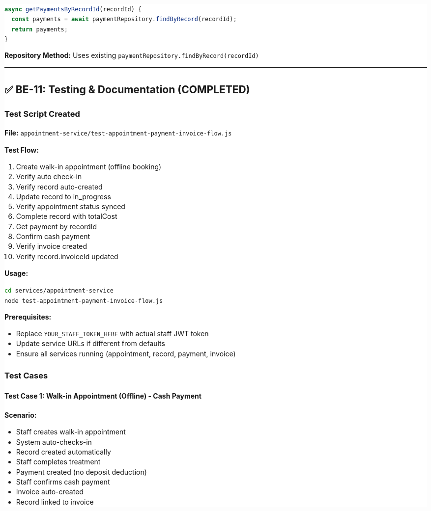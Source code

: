 ```javascript
async getPaymentsByRecordId(recordId) {
  const payments = await paymentRepository.findByRecord(recordId);
  return payments;
}
```

**Repository Method:** Uses existing `paymentRepository.findByRecord(recordId)`

---

## ✅ BE-11: Testing & Documentation (COMPLETED)

### Test Script Created
**File:** `appointment-service/test-appointment-payment-invoice-flow.js`

**Test Flow:**
1. Create walk-in appointment (offline booking)
2. Verify auto check-in
3. Verify record auto-created
4. Update record to in_progress
5. Verify appointment status synced
6. Complete record with totalCost
7. Get payment by recordId
8. Confirm cash payment
9. Verify invoice created
10. Verify record.invoiceId updated

**Usage:**
```bash
cd services/appointment-service
node test-appointment-payment-invoice-flow.js
```

**Prerequisites:**
- Replace `YOUR_STAFF_TOKEN_HERE` with actual staff JWT token
- Update service URLs if different from defaults
- Ensure all services running (appointment, record, payment, invoice)

### Test Cases

#### Test Case 1: Walk-in Appointment (Offline) - Cash Payment
**Scenario:**
- Staff creates walk-in appointment
- System auto-checks-in
- Record created automatically
- Staff completes treatment
- Payment created (no deposit deduction)
- Staff confirms cash payment
- Invoice auto-created
- Record linked to invoice
